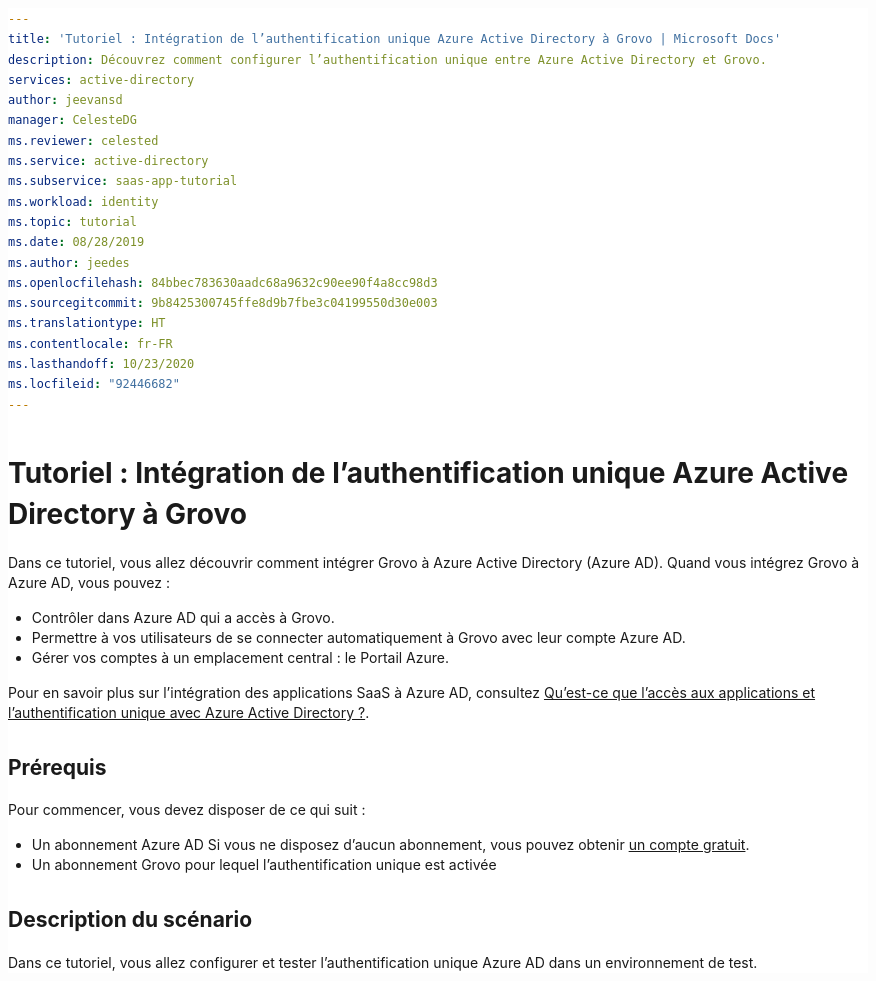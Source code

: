 ```yaml
---
title: 'Tutoriel : Intégration de l’authentification unique Azure Active Directory à Grovo | Microsoft Docs'
description: Découvrez comment configurer l’authentification unique entre Azure Active Directory et Grovo.
services: active-directory
author: jeevansd
manager: CelesteDG
ms.reviewer: celested
ms.service: active-directory
ms.subservice: saas-app-tutorial
ms.workload: identity
ms.topic: tutorial
ms.date: 08/28/2019
ms.author: jeedes
ms.openlocfilehash: 84bbec783630aadc68a9632c90ee90f4a8cc98d3
ms.sourcegitcommit: 9b8425300745ffe8d9b7fbe3c04199550d30e003
ms.translationtype: HT
ms.contentlocale: fr-FR
ms.lasthandoff: 10/23/2020
ms.locfileid: "92446682"
---
```

# <a name="tutorial-azure-active-directory-single-sign-on-sso-integration-with-grovo"></a>Tutoriel : Intégration de l’authentification unique Azure Active Directory à Grovo

Dans ce tutoriel, vous allez découvrir comment intégrer Grovo à Azure Active Directory (Azure AD). Quand vous intégrez Grovo à Azure AD, vous pouvez :

* Contrôler dans Azure AD qui a accès à Grovo.
* Permettre à vos utilisateurs de se connecter automatiquement à Grovo avec leur compte Azure AD.
* Gérer vos comptes à un emplacement central : le Portail Azure.

Pour en savoir plus sur l’intégration des applications SaaS à Azure AD, consultez [Qu’est-ce que l’accès aux applications et l’authentification unique avec Azure Active Directory ?](../manage-apps/what-is-single-sign-on.md).

## <a name="prerequisites"></a>Prérequis

Pour commencer, vous devez disposer de ce qui suit :

* Un abonnement Azure AD Si vous ne disposez d’aucun abonnement, vous pouvez obtenir [un compte gratuit](https://azure.microsoft.com/free/).
* Un abonnement Grovo pour lequel l’authentification unique est activée

## <a name="scenario-description"></a>Description du scénario

Dans ce tutoriel, vous allez configurer et tester l’authentification unique Azure AD dans un environnement de test.
